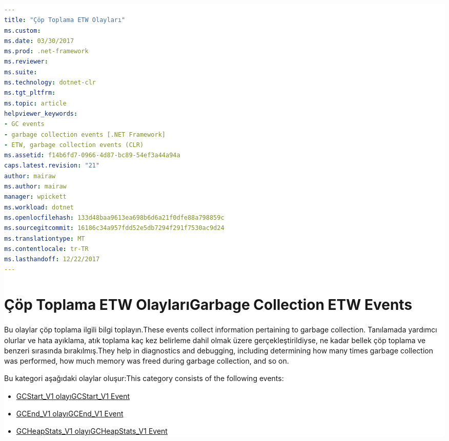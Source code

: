 ```yaml
---
title: "Çöp Toplama ETW Olayları"
ms.custom: 
ms.date: 03/30/2017
ms.prod: .net-framework
ms.reviewer: 
ms.suite: 
ms.technology: dotnet-clr
ms.tgt_pltfrm: 
ms.topic: article
helpviewer_keywords:
- GC events
- garbage collection events [.NET Framework]
- ETW, garbage collection events (CLR)
ms.assetid: f14b6fd7-0966-4d87-bc89-54ef3a44a94a
caps.latest.revision: "21"
author: mairaw
ms.author: mairaw
manager: wpickett
ms.workload: dotnet
ms.openlocfilehash: 133d48baa9613ea698b6d6a21f0dfe88a798859c
ms.sourcegitcommit: 16186c34a957fdd52e5db7294f291f7530ac9d24
ms.translationtype: MT
ms.contentlocale: tr-TR
ms.lasthandoff: 12/22/2017
---
```

# <a name="garbage-collection-etw-events"></a><span data-ttu-id="ea9d6-102">Çöp Toplama ETW Olayları</span><span class="sxs-lookup"><span data-stu-id="ea9d6-102">Garbage Collection ETW Events</span></span>
<a name="top"></a><span data-ttu-id="ea9d6-103">Bu olaylar çöp toplama ilgili bilgi toplayın.</span><span class="sxs-lookup"><span data-stu-id="ea9d6-103">These events collect information pertaining to garbage collection.</span></span> <span data-ttu-id="ea9d6-104">Tanılamada yardımcı olurlar ve hata ayıklama, atık toplama kaç kez belirleme dahil olmak üzere gerçekleştirildiyse, ne kadar bellek çöp toplama ve benzeri sırasında bırakılmış.</span><span class="sxs-lookup"><span data-stu-id="ea9d6-104">They help in diagnostics and debugging, including determining how many times garbage collection was performed, how much memory was freed during garbage collection, and so on.</span></span>  
  
 <span data-ttu-id="ea9d6-105">Bu kategori aşağıdaki olaylar oluşur:</span><span class="sxs-lookup"><span data-stu-id="ea9d6-105">This category consists of the following events:</span></span>  
  
-   [<span data-ttu-id="ea9d6-106">GCStart_V1 olayı</span><span class="sxs-lookup"><span data-stu-id="ea9d6-106">GCStart_V1 Event</span></span>](#gcstart_v1_event)  
  
-   [<span data-ttu-id="ea9d6-107">GCEnd_V1 olayı</span><span class="sxs-lookup"><span data-stu-id="ea9d6-107">GCEnd_V1 Event</span></span>](#gcend_v1_event)  
  
-   [<span data-ttu-id="ea9d6-108">GCHeapStats_V1 olayı</span><span class="sxs-lookup"><span data-stu-id="ea9d6-108">GCHeapStats_V1 Event</span></span>](#gcheapstats_v1_event)  
  